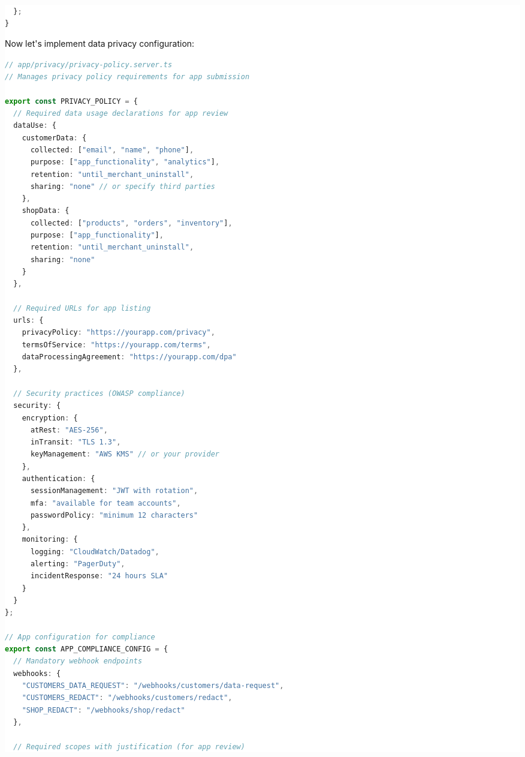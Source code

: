 ```typescript
  };
}
```

Now let's implement data privacy configuration:

```typescript
// app/privacy/privacy-policy.server.ts
// Manages privacy policy requirements for app submission

export const PRIVACY_POLICY = {
  // Required data usage declarations for app review
  dataUse: {
    customerData: {
      collected: ["email", "name", "phone"],
      purpose: ["app_functionality", "analytics"],
      retention: "until_merchant_uninstall",
      sharing: "none" // or specify third parties
    },
    shopData: {
      collected: ["products", "orders", "inventory"],
      purpose: ["app_functionality"],
      retention: "until_merchant_uninstall",
      sharing: "none"
    }
  },
  
  // Required URLs for app listing
  urls: {
    privacyPolicy: "https://yourapp.com/privacy",
    termsOfService: "https://yourapp.com/terms",
    dataProcessingAgreement: "https://yourapp.com/dpa"
  },
  
  // Security practices (OWASP compliance)
  security: {
    encryption: {
      atRest: "AES-256",
      inTransit: "TLS 1.3",
      keyManagement: "AWS KMS" // or your provider
    },
    authentication: {
      sessionManagement: "JWT with rotation",
      mfa: "available for team accounts",
      passwordPolicy: "minimum 12 characters"
    },
    monitoring: {
      logging: "CloudWatch/Datadog",
      alerting: "PagerDuty",
      incidentResponse: "24 hours SLA"
    }
  }
};

// App configuration for compliance
export const APP_COMPLIANCE_CONFIG = {
  // Mandatory webhook endpoints
  webhooks: {
    "CUSTOMERS_DATA_REQUEST": "/webhooks/customers/data-request",
    "CUSTOMERS_REDACT": "/webhooks/customers/redact", 
    "SHOP_REDACT": "/webhooks/shop/redact"
  },
  
  // Required scopes with justification (for app review)
```